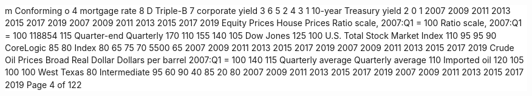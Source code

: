 m Conforming
o 4 mortgage rate 8
D Triple-B
7
corporate yield
3 6
5
2
4
3
1 10-year
Treasury yield
2
0 1
2007 2009 2011 2013 2015 2017 2019 2007 2009 2011 2013 2015 2017 2019
Equity Prices House Prices
Ratio scale, 2007:Q1 = 100 Ratio scale, 2007:Q1 = 100
118854 115
Quarter-end Quarterly
170
110
155
140 105
Dow Jones 125 100
U.S. Total Stock Market
Index 110 95
95 90
CoreLogic 85
80 Index
80
65 75
70
5500 65
2007 2009 2011 2013 2015 2017 2019 2007 2009 2011 2013 2015 2017 2019
Crude Oil Prices Broad Real Dollar
Dollars per barrel 2007:Q1 = 100
140 115
Quarterly average Quarterly average
110
Imported oil 120
105
100
100
West Texas 80
Intermediate
95
60
90
40
85
20 80
2007 2009 2011 2013 2015 2017 2019 2007 2009 2011 2013 2015 2017 2019
Page 4 of 122
